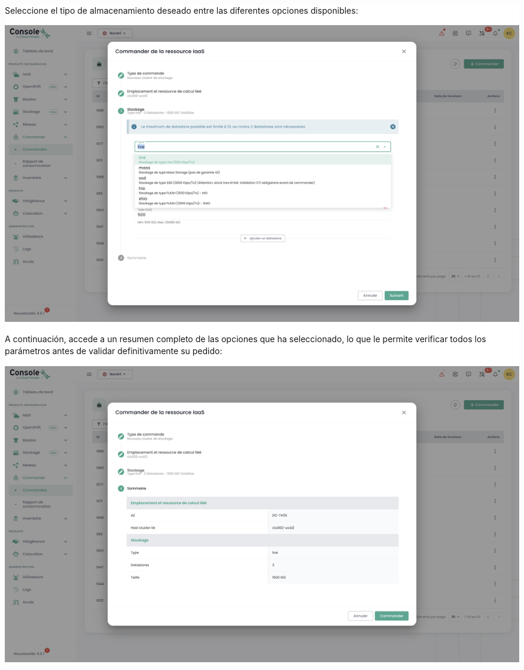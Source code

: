 Seleccione el tipo de almacenamiento deseado entre las diferentes opciones disponibles:

![](images/shiva_order_clusto_03.png)

A continuación, accede a un resumen completo de las opciones que ha seleccionado, lo que le permite verificar todos los parámetros antes de validar definitivamente su pedido:

![](images/shiva_order_clusto_04.png)
